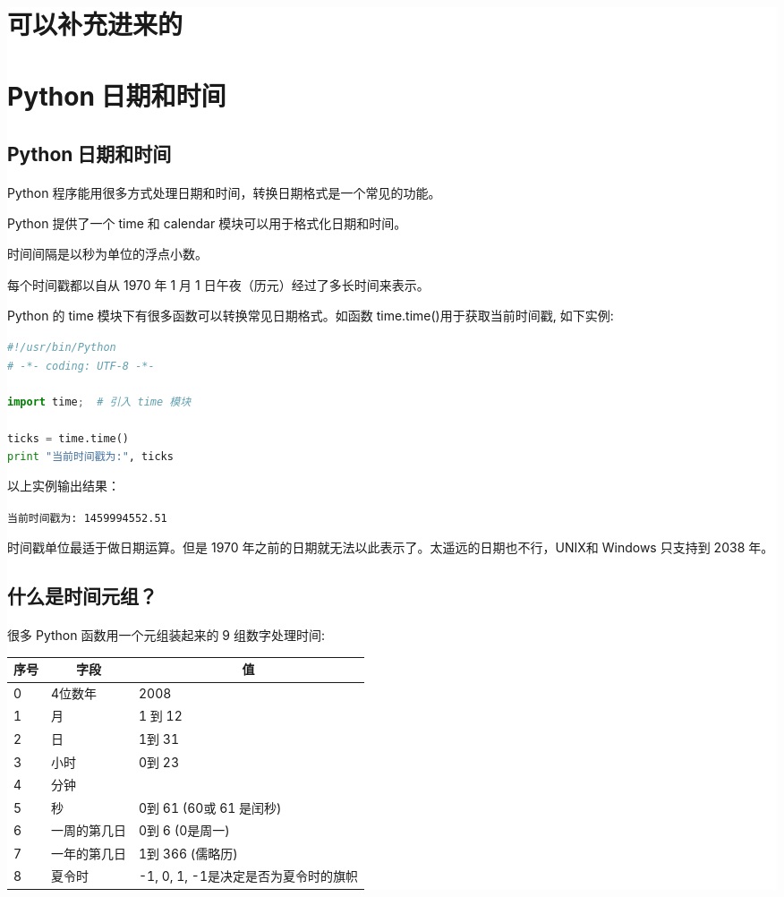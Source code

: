 
# 可以补充进来的


# Python 日期和时间

## Python 日期和时间


Python 程序能用很多方式处理日期和时间，转换日期格式是一个常见的功能。

Python 提供了一个 time 和 calendar 模块可以用于格式化日期和时间。

时间间隔是以秒为单位的浮点小数。

每个时间戳都以自从 1970 年 1 月 1 日午夜（历元）经过了多长时间来表示。

Python 的 time 模块下有很多函数可以转换常见日期格式。如函数 time.time()用于获取当前时间戳, 如下实例:


```py
#!/usr/bin/Python
# -*- coding: UTF-8 -*-

import time;  # 引入 time 模块

ticks = time.time()
print "当前时间戳为:", ticks
```


以上实例输出结果：

```
当前时间戳为: 1459994552.51
```


时间戳单位最适于做日期运算。但是 1970 年之前的日期就无法以此表示了。太遥远的日期也不行，UNIX和 Windows 只支持到 2038 年。




## 什么是时间元组？


很多 Python 函数用一个元组装起来的 9 组数字处理时间:


|    序号  |   字段    |    值               |
| ---- | ------------ | ------------------------------------ |
| 0    | 4位数年      | 2008                                 |
| 1    | 月           | 1 到 12                              |
| 2    | 日           | 1到 31                                |
| 3    | 小时         | 0到 23                                |
| 4    | 分钟         |                                      |
| 5    | 秒           | 0到 61 (60或 61 是闰秒)                |
| 6    | 一周的第几日 | 0到 6 (0是周一)                       |
| 7    | 一年的第几日 | 1到 366 (儒略历)                      |
| 8    | 夏令时       | -1, 0, 1, -1是决定是否为夏令时的旗帜 |
